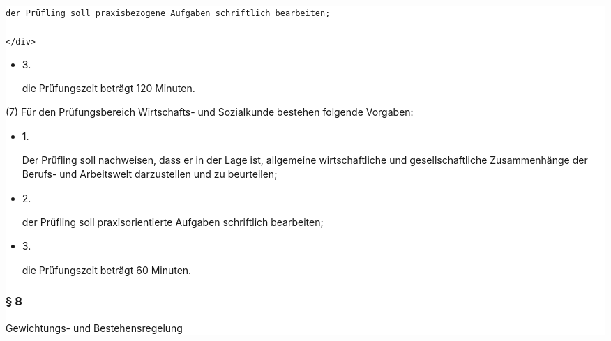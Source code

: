     der Prüfling soll praxisbezogene Aufgaben schriftlich bearbeiten;
    
    </div>

  - 3\.
    
    <div>
    
    die Prüfungszeit beträgt 120 Minuten.
    
    </div>

</div>

<div class="jurAbsatz">

(7) Für den Prüfungsbereich Wirtschafts- und Sozialkunde bestehen
folgende Vorgaben:

  - 1\.
    
    <div>
    
    Der Prüfling soll nachweisen, dass er in der Lage ist, allgemeine
    wirtschaftliche und gesellschaftliche Zusammenhänge der Berufs- und
    Arbeitswelt darzustellen und zu beurteilen;
    
    </div>

  - 2\.
    
    <div>
    
    der Prüfling soll praxisorientierte Aufgaben schriftlich bearbeiten;
    
    </div>

  - 3\.
    
    <div>
    
    die Prüfungszeit beträgt 60 Minuten.
    
    </div>

</div>

</div>

</div>

</div>

<span id="BJNR059000011BJNE000900000.html"></span>

### § 8  
Gewichtungs- und Bestehensregelung

<div>

<div class="jnhtml">

<div>
